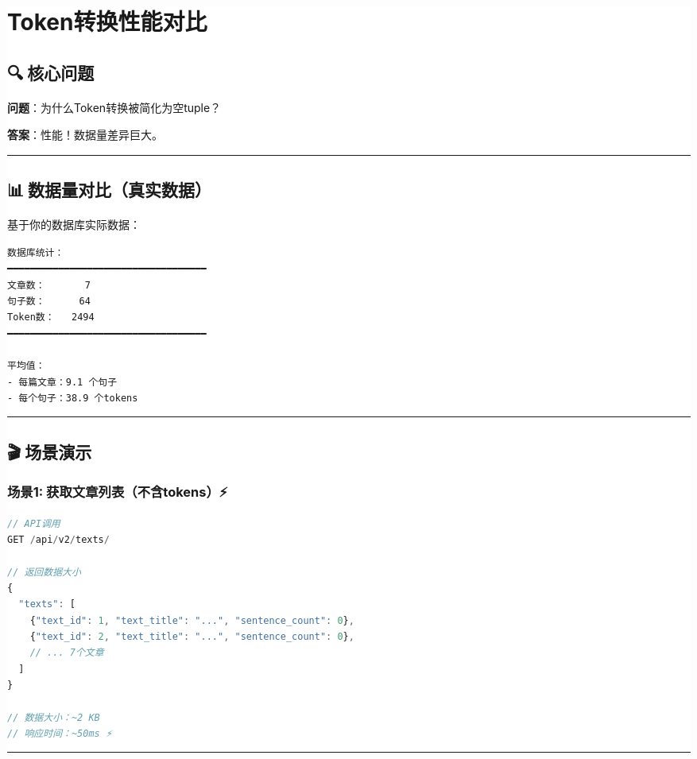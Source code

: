 # Token转换性能对比

## 🔍 核心问题

**问题**：为什么Token转换被简化为空tuple？

**答案**：性能！数据量差异巨大。

---

## 📊 数据量对比（真实数据）

基于你的数据库实际数据：

```
数据库统计：
━━━━━━━━━━━━━━━━━━━━━━━━━━━━━━━━━━━
文章数：       7
句子数：      64
Token数：   2494
━━━━━━━━━━━━━━━━━━━━━━━━━━━━━━━━━━━

平均值：
- 每篇文章：9.1 个句子
- 每个句子：38.9 个tokens
```

---

## 🎬 场景演示

### 场景1: 获取文章列表（不含tokens）⚡

```javascript
// API调用
GET /api/v2/texts/

// 返回数据大小
{
  "texts": [
    {"text_id": 1, "text_title": "...", "sentence_count": 0},
    {"text_id": 2, "text_title": "...", "sentence_count": 0},
    // ... 7个文章
  ]
}

// 数据大小：~2 KB
// 响应时间：~50ms ⚡
```

---
